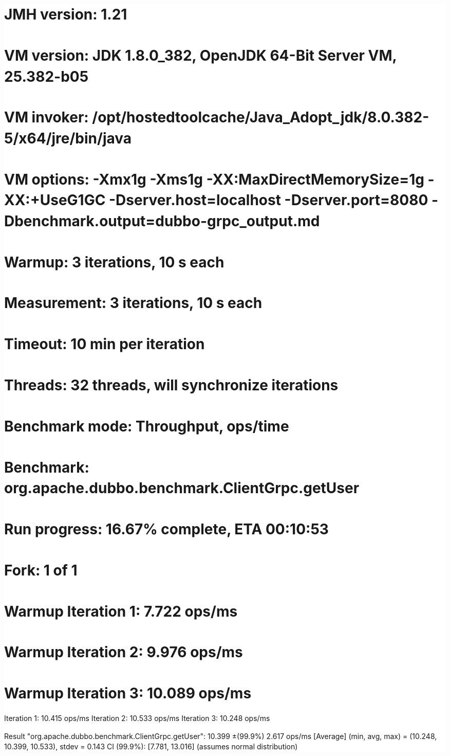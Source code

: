 
# JMH version: 1.21
# VM version: JDK 1.8.0_382, OpenJDK 64-Bit Server VM, 25.382-b05
# VM invoker: /opt/hostedtoolcache/Java_Adopt_jdk/8.0.382-5/x64/jre/bin/java
# VM options: -Xmx1g -Xms1g -XX:MaxDirectMemorySize=1g -XX:+UseG1GC -Dserver.host=localhost -Dserver.port=8080 -Dbenchmark.output=dubbo-grpc_output.md
# Warmup: 3 iterations, 10 s each
# Measurement: 3 iterations, 10 s each
# Timeout: 10 min per iteration
# Threads: 32 threads, will synchronize iterations
# Benchmark mode: Throughput, ops/time
# Benchmark: org.apache.dubbo.benchmark.ClientGrpc.getUser

# Run progress: 16.67% complete, ETA 00:10:53
# Fork: 1 of 1
# Warmup Iteration   1: 7.722 ops/ms
# Warmup Iteration   2: 9.976 ops/ms
# Warmup Iteration   3: 10.089 ops/ms
Iteration   1: 10.415 ops/ms
Iteration   2: 10.533 ops/ms
Iteration   3: 10.248 ops/ms


Result "org.apache.dubbo.benchmark.ClientGrpc.getUser":
  10.399 ±(99.9%) 2.617 ops/ms [Average]
  (min, avg, max) = (10.248, 10.399, 10.533), stdev = 0.143
  CI (99.9%): [7.781, 13.016] (assumes normal distribution)
